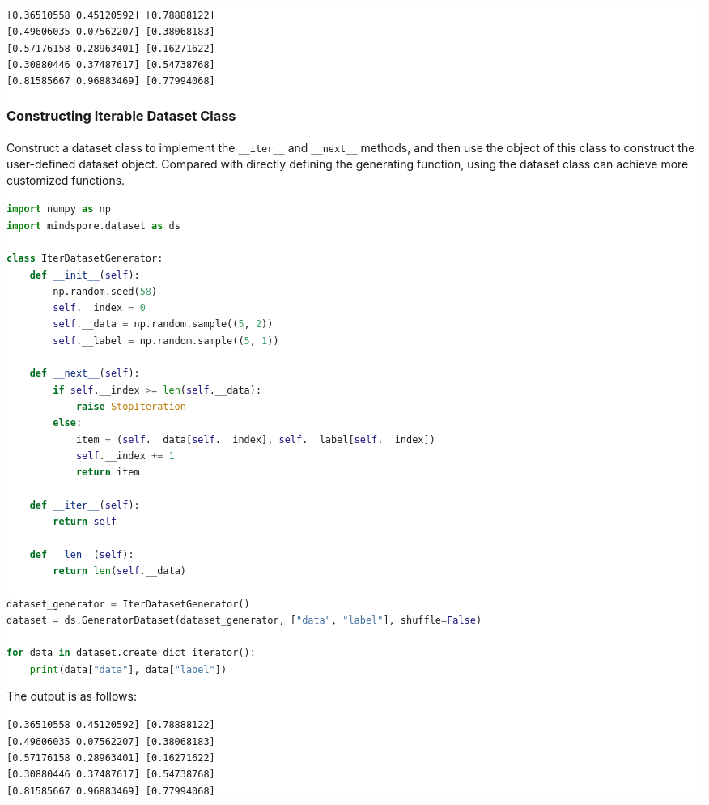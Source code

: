 ```text
[0.36510558 0.45120592] [0.78888122]
[0.49606035 0.07562207] [0.38068183]
[0.57176158 0.28963401] [0.16271622]
[0.30880446 0.37487617] [0.54738768]
[0.81585667 0.96883469] [0.77994068]
```

### Constructing Iterable Dataset Class

Construct a dataset class to implement the `__iter__` and `__next__` methods, and then use the object of this class to construct the user-defined dataset object. Compared with directly defining the generating function, using the dataset class can achieve more customized functions.

```python
import numpy as np
import mindspore.dataset as ds

class IterDatasetGenerator:
    def __init__(self):
        np.random.seed(58)
        self.__index = 0
        self.__data = np.random.sample((5, 2))
        self.__label = np.random.sample((5, 1))

    def __next__(self):
        if self.__index >= len(self.__data):
            raise StopIteration
        else:
            item = (self.__data[self.__index], self.__label[self.__index])
            self.__index += 1
            return item

    def __iter__(self):
        return self

    def __len__(self):
        return len(self.__data)

dataset_generator = IterDatasetGenerator()
dataset = ds.GeneratorDataset(dataset_generator, ["data", "label"], shuffle=False)

for data in dataset.create_dict_iterator():
    print(data["data"], data["label"])
```

The output is as follows:

```text
[0.36510558 0.45120592] [0.78888122]
[0.49606035 0.07562207] [0.38068183]
[0.57176158 0.28963401] [0.16271622]
[0.30880446 0.37487617] [0.54738768]
[0.81585667 0.96883469] [0.77994068]
```
